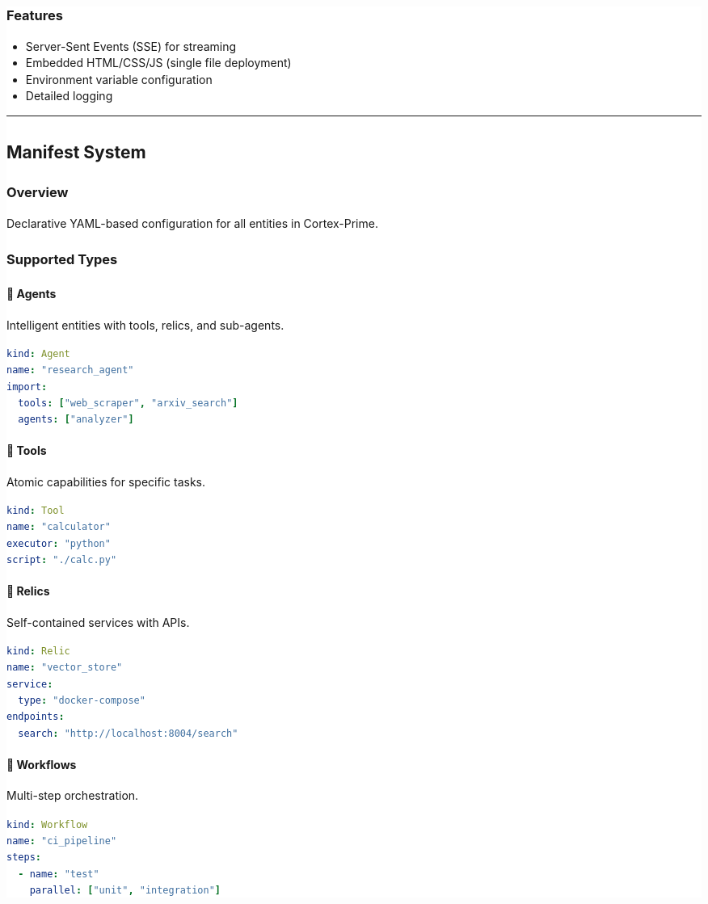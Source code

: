 ### Features

- Server-Sent Events (SSE) for streaming
- Embedded HTML/CSS/JS (single file deployment)
- Environment variable configuration
- Detailed logging

---

## Manifest System

### Overview

Declarative YAML-based configuration for all entities in Cortex-Prime.

### Supported Types

#### 🤖 Agents
Intelligent entities with tools, relics, and sub-agents.

```yaml
kind: Agent
name: "research_agent"
import:
  tools: ["web_scraper", "arxiv_search"]
  agents: ["analyzer"]
```

#### 🔧 Tools
Atomic capabilities for specific tasks.

```yaml
kind: Tool
name: "calculator"
executor: "python"
script: "./calc.py"
```

#### 🏺 Relics
Self-contained services with APIs.

```yaml
kind: Relic
name: "vector_store"
service:
  type: "docker-compose"
endpoints:
  search: "http://localhost:8004/search"
```

#### 📜 Workflows
Multi-step orchestration.

```yaml
kind: Workflow
name: "ci_pipeline"
steps:
  - name: "test"
    parallel: ["unit", "integration"]
```
